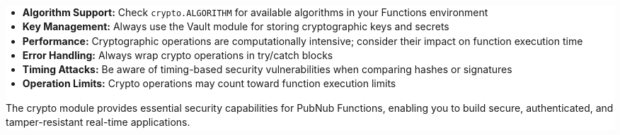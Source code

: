 *   **Algorithm Support:** Check `crypto.ALGORITHM` for available algorithms in your Functions environment
*   **Key Management:** Always use the Vault module for storing cryptographic keys and secrets
*   **Performance:** Cryptographic operations are computationally intensive; consider their impact on function execution time
*   **Error Handling:** Always wrap crypto operations in try/catch blocks
*   **Timing Attacks:** Be aware of timing-based security vulnerabilities when comparing hashes or signatures
*   **Operation Limits:** Crypto operations may count toward function execution limits

The crypto module provides essential security capabilities for PubNub Functions, enabling you to build secure, authenticated, and tamper-resistant real-time applications.